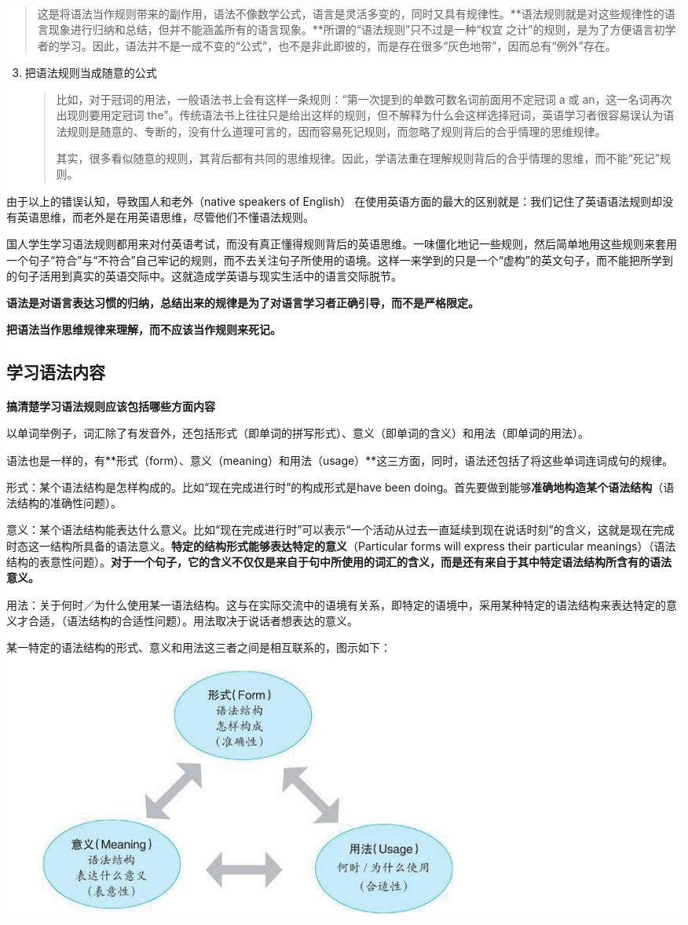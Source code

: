    > 这是将语法当作规则带来的副作用，语法不像数学公式，语言是灵活多变的，同时又具有规律性。**语法规则就是对这些规律性的语言现象进行归纳和总结，但并不能涵盖所有的语言现象。**所谓的“语法规则”只不过是一种“权宜 之计”的规则，是为了方便语言初学者的学习。因此，语法并不是一成不变的“公式”，也不是非此即彼的，而是存在很多“灰色地带”，因而总有“例外”存在。

3. 把语法规则当成随意的公式

   > 比如，对于冠词的用法，一般语法书上会有这样一条规则：“第一次提到的单数可数名词前面用不定冠词 a 或 an，这一名词再次出现则要用定冠词 the”。传统语法书上往往只是给出这样的规则，但不解释为什么会这样选择冠词，英语学习者很容易误认为语法规则是随意的、专断的，没有什么道理可言的，因而容易死记规则，而忽略了规则背后的合乎情理的思维规律。
   >
   > 其实，很多看似随意的规则，其背后都有共同的思维规律。因此，学语法重在理解规则背后的合乎情理的思维，而不能“死记”规则。

由于以上的错误认知，导致国人和老外（native speakers of English） 在使用英语方面的最大的区别就是：我们记住了英语语法规则却没有英语思维，而老外是在用英语思维，尽管他们不懂语法规则。

国人学生学习语法规则都用来对付英语考试，而没有真正懂得规则背后的英语思维。一味僵化地记一些规则，然后简单地用这些规则来套用一个句子“符合”与“不符合”自己牢记的规则，而不去关注句子所使用的语境。这样一来学到的只是一个“虚构”的英文句子，而不能把所学到的句子活用到真实的英语交际中。这就造成学英语与现实生活中的语言交际脱节。

**语法是对语言表达习惯的归纳，总结出来的规律是为了对语言学习者正确引导，而不是严格限定。**

**把语法当作思维规律来理解，而不应该当作规则来死记。**





## 学习语法内容

**搞清楚学习语法规则应该包括哪些方面内容**

以单词举例子，词汇除了有发音外，还包括形式（即单词的拼写形式）、意义（即单词的含义）和用法（即单词的用法）。

语法也是一样的，有**形式（form）、意义（meaning）和用法（usage）**这三方面，同时，语法还包括了将这些单词连词成句的规律。

形式：某个语法结构是怎样构成的。比如“现在完成进行时”的构成形式是have been doing。首先要做到能够**准确地构造某个语法结构**（语法结构的准确性问题）。

意义：某个语法结构能表达什么意义。比如“现在完成进行时”可以表示“一个活动从过去一直延续到现在说话时刻”的含义，这就是现在完成时态这一结构所具备的语法意义。**特定的结构形式能够表达特定的意义**（Particular forms will express their particular meanings）（语法结构的表意性问题）。**对于一个句子，它的含义不仅仅是来自于句中所使用的词汇的含义，而是还有来自于其中特定语法结构所含有的语法意义。**

用法：关于何时／为什么使用某一语法结构。这与在实际交流中的语境有关系，即特定的语境中，采用某种特定的语法结构来表达特定的意义才合适，（语法结构的合适性问题）。用法取决于说话者想表达的意义。

某一特定的语法结构的形式、意义和用法这三者之间是相互联系的，图示如下：

![image-20231025191627716](images/image-20231025191627716.png)

